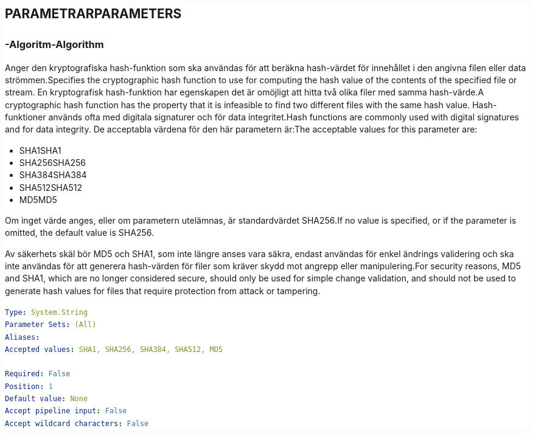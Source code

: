 ## <span data-ttu-id="f0b2d-137">PARAMETRAR</span><span class="sxs-lookup"><span data-stu-id="f0b2d-137">PARAMETERS</span></span>

### <span data-ttu-id="f0b2d-138">-Algoritm</span><span class="sxs-lookup"><span data-stu-id="f0b2d-138">-Algorithm</span></span>

<span data-ttu-id="f0b2d-139">Anger den kryptografiska hash-funktion som ska användas för att beräkna hash-värdet för innehållet i den angivna filen eller data strömmen.</span><span class="sxs-lookup"><span data-stu-id="f0b2d-139">Specifies the cryptographic hash function to use for computing the hash value of the contents of the specified file or stream.</span></span> <span data-ttu-id="f0b2d-140">En kryptografisk hash-funktion har egenskapen det är omöjligt att hitta två olika filer med samma hash-värde.</span><span class="sxs-lookup"><span data-stu-id="f0b2d-140">A cryptographic hash function has the property that it is infeasible to find two different files with the same hash value.</span></span> <span data-ttu-id="f0b2d-141">Hash-funktioner används ofta med digitala signaturer och för data integritet.</span><span class="sxs-lookup"><span data-stu-id="f0b2d-141">Hash functions are commonly used with digital signatures and for data integrity.</span></span> <span data-ttu-id="f0b2d-142">De acceptabla värdena för den här parametern är:</span><span class="sxs-lookup"><span data-stu-id="f0b2d-142">The acceptable values for this parameter are:</span></span>

- <span data-ttu-id="f0b2d-143">SHA1</span><span class="sxs-lookup"><span data-stu-id="f0b2d-143">SHA1</span></span>
- <span data-ttu-id="f0b2d-144">SHA256</span><span class="sxs-lookup"><span data-stu-id="f0b2d-144">SHA256</span></span>
- <span data-ttu-id="f0b2d-145">SHA384</span><span class="sxs-lookup"><span data-stu-id="f0b2d-145">SHA384</span></span>
- <span data-ttu-id="f0b2d-146">SHA512</span><span class="sxs-lookup"><span data-stu-id="f0b2d-146">SHA512</span></span>
- <span data-ttu-id="f0b2d-147">MD5</span><span class="sxs-lookup"><span data-stu-id="f0b2d-147">MD5</span></span>

<span data-ttu-id="f0b2d-148">Om inget värde anges, eller om parametern utelämnas, är standardvärdet SHA256.</span><span class="sxs-lookup"><span data-stu-id="f0b2d-148">If no value is specified, or if the parameter is omitted, the default value is SHA256.</span></span>

<span data-ttu-id="f0b2d-149">Av säkerhets skäl bör MD5 och SHA1, som inte längre anses vara säkra, endast användas för enkel ändrings validering och ska inte användas för att generera hash-värden för filer som kräver skydd mot angrepp eller manipulering.</span><span class="sxs-lookup"><span data-stu-id="f0b2d-149">For security reasons, MD5 and SHA1, which are no longer considered secure, should only be used for simple change validation, and should not be used to generate hash values for files that require protection from attack or tampering.</span></span>

```yaml
Type: System.String
Parameter Sets: (All)
Aliases:
Accepted values: SHA1, SHA256, SHA384, SHA512, MD5

Required: False
Position: 1
Default value: None
Accept pipeline input: False
Accept wildcard characters: False
```

